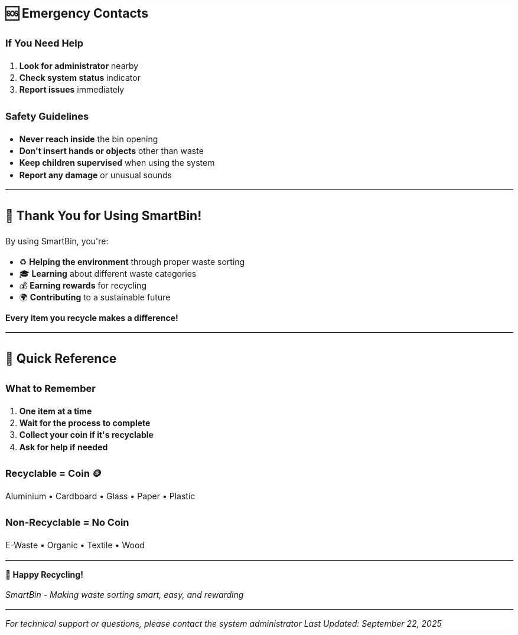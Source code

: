 
## 🆘 Emergency Contacts

### If You Need Help
1. **Look for administrator** nearby
2. **Check system status** indicator
3. **Report issues** immediately

### Safety Guidelines
- **Never reach inside** the bin opening
- **Don't insert hands or objects** other than waste
- **Keep children supervised** when using the system
- **Report any damage** or unusual sounds

---

## 🌟 Thank You for Using SmartBin!

By using SmartBin, you're:
- ♻️ **Helping the environment** through proper waste sorting
- 🎓 **Learning** about different waste categories
- 💰 **Earning rewards** for recycling
- 🌍 **Contributing** to a sustainable future

**Every item you recycle makes a difference!**

---

## 📱 Quick Reference

### What to Remember
1. **One item at a time**
2. **Wait for the process to complete**
3. **Collect your coin if it's recyclable**
4. **Ask for help if needed**

### Recyclable = Coin 🪙
Aluminium • Cardboard • Glass • Paper • Plastic

### Non-Recyclable = No Coin
E-Waste • Organic • Textile • Wood

---

**🎉 Happy Recycling!**

*SmartBin - Making waste sorting smart, easy, and rewarding*

---

*For technical support or questions, please contact the system administrator*
*Last Updated: September 22, 2025*
